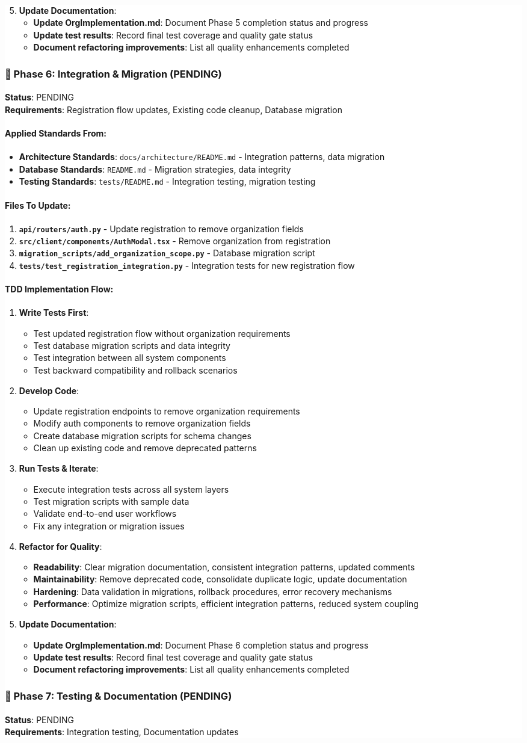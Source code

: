 5. **Update Documentation**:
   - **Update OrgImplementation.md**: Document Phase 5 completion status and progress
   - **Update test results**: Record final test coverage and quality gate status
   - **Document refactoring improvements**: List all quality enhancements completed

### 🔄 Phase 6: Integration & Migration (PENDING)
**Status**: PENDING  
**Requirements**: Registration flow updates, Existing code cleanup, Database migration

#### Applied Standards From:
- **Architecture Standards**: `docs/architecture/README.md` - Integration patterns, data migration
- **Database Standards**: `README.md` - Migration strategies, data integrity
- **Testing Standards**: `tests/README.md` - Integration testing, migration testing

#### Files To Update:
1. **`api/routers/auth.py`** - Update registration to remove organization fields
2. **`src/client/components/AuthModal.tsx`** - Remove organization from registration
3. **`migration_scripts/add_organization_scope.py`** - Database migration script
4. **`tests/test_registration_integration.py`** - Integration tests for new registration flow

#### TDD Implementation Flow:
1. **Write Tests First**:
   - Test updated registration flow without organization requirements
   - Test database migration scripts and data integrity
   - Test integration between all system components
   - Test backward compatibility and rollback scenarios

2. **Develop Code**:
   - Update registration endpoints to remove organization requirements
   - Modify auth components to remove organization fields
   - Create database migration scripts for schema changes
   - Clean up existing code and remove deprecated patterns

3. **Run Tests & Iterate**:
   - Execute integration tests across all system layers
   - Test migration scripts with sample data
   - Validate end-to-end user workflows
   - Fix any integration or migration issues

4. **Refactor for Quality**:
   - **Readability**: Clear migration documentation, consistent integration patterns, updated comments
   - **Maintainability**: Remove deprecated code, consolidate duplicate logic, update documentation
   - **Hardening**: Data validation in migrations, rollback procedures, error recovery mechanisms
   - **Performance**: Optimize migration scripts, efficient integration patterns, reduced system coupling

5. **Update Documentation**:
   - **Update OrgImplementation.md**: Document Phase 6 completion status and progress
   - **Update test results**: Record final test coverage and quality gate status
   - **Document refactoring improvements**: List all quality enhancements completed

### 🔄 Phase 7: Testing & Documentation (PENDING)
**Status**: PENDING  
**Requirements**: Integration testing, Documentation updates
